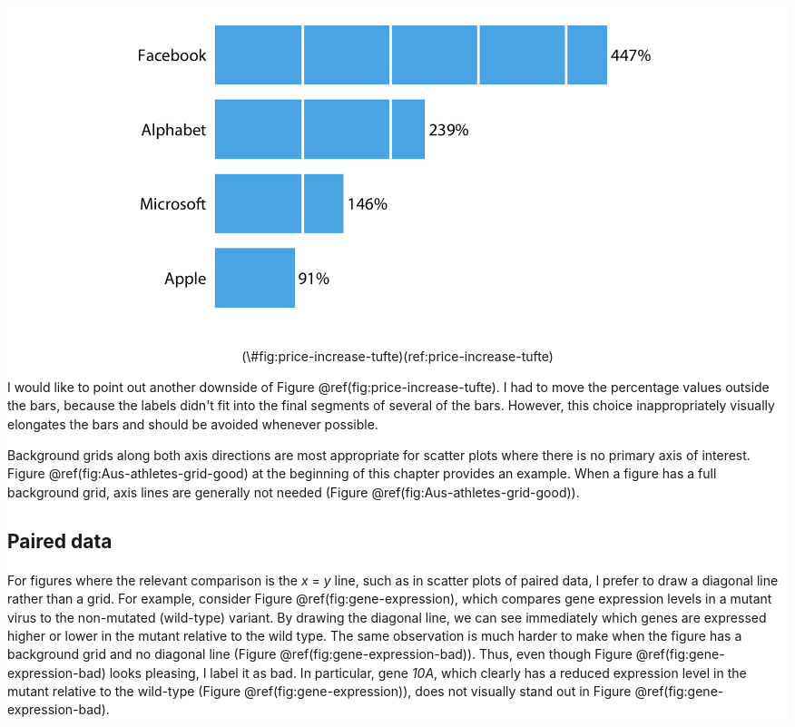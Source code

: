 <div class="figure" style="text-align: center">
<img src="balance_data_context_files/figure-html/price-increase-tufte-1.png" alt="(ref:price-increase-tufte)" width="576" />
<p class="caption">(\#fig:price-increase-tufte)(ref:price-increase-tufte)</p>
</div>

I would like to point out another downside of Figure \@ref(fig:price-increase-tufte). I had to move the percentage values outside the bars, because the labels didn't fit into the final segments of several of the bars. However, this choice inappropriately visually elongates the bars and should be avoided whenever possible. 

Background grids along both axis directions are most appropriate for scatter plots where there is no primary axis of interest. Figure \@ref(fig:Aus-athletes-grid-good) at the beginning of this chapter provides an example. When a figure has a full background grid, axis lines are generally not needed (Figure \@ref(fig:Aus-athletes-grid-good)).

## Paired data

For figures where the relevant comparison is the *x* = *y* line, such as in scatter plots of paired data, I prefer to draw a diagonal line rather than a grid. For example, consider Figure \@ref(fig:gene-expression), which compares gene expression levels in a mutant virus to the non-mutated (wild-type) variant. By drawing the diagonal line, we can see immediately which genes are expressed higher or lower in the mutant relative to the wild type. The same observation is much harder to make when the figure has a background grid and no diagonal line (Figure \@ref(fig:gene-expression-bad)). Thus, even though Figure \@ref(fig:gene-expression-bad) looks pleasing, I label it as bad. In particular, gene *10A*, which clearly has a reduced expression level in the mutant relative to the wild-type (Figure \@ref(fig:gene-expression)), does not visually stand out in Figure \@ref(fig:gene-expression-bad). 
